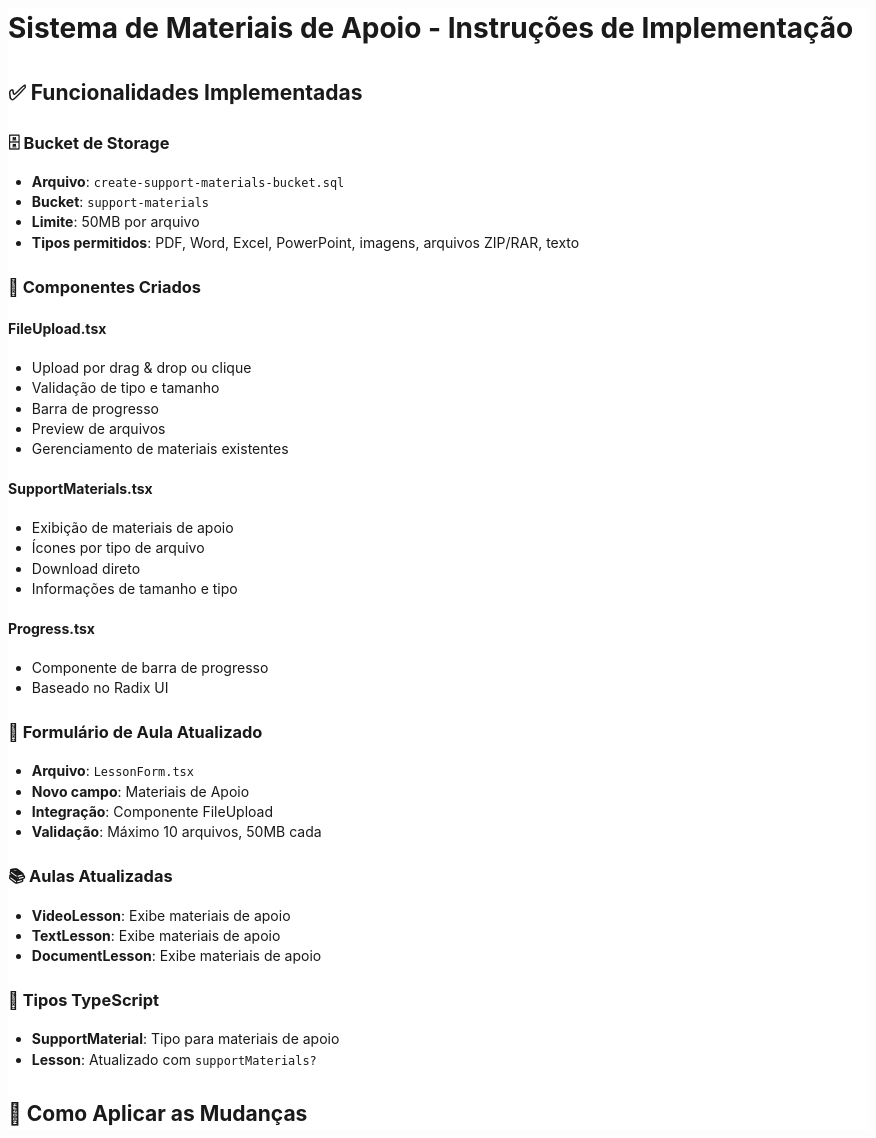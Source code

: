 # Sistema de Materiais de Apoio - Instruções de Implementação

## ✅ Funcionalidades Implementadas

### 🗄️ **Bucket de Storage**
- **Arquivo**: `create-support-materials-bucket.sql`
- **Bucket**: `support-materials`
- **Limite**: 50MB por arquivo
- **Tipos permitidos**: PDF, Word, Excel, PowerPoint, imagens, arquivos ZIP/RAR, texto

### 🎯 **Componentes Criados**

#### **FileUpload.tsx**
- Upload por drag & drop ou clique
- Validação de tipo e tamanho
- Barra de progresso
- Preview de arquivos
- Gerenciamento de materiais existentes

#### **SupportMaterials.tsx**
- Exibição de materiais de apoio
- Ícones por tipo de arquivo
- Download direto
- Informações de tamanho e tipo

#### **Progress.tsx**
- Componente de barra de progresso
- Baseado no Radix UI

### 🔧 **Formulário de Aula Atualizado**
- **Arquivo**: `LessonForm.tsx`
- **Novo campo**: Materiais de Apoio
- **Integração**: Componente FileUpload
- **Validação**: Máximo 10 arquivos, 50MB cada

### 📚 **Aulas Atualizadas**
- **VideoLesson**: Exibe materiais de apoio
- **TextLesson**: Exibe materiais de apoio  
- **DocumentLesson**: Exibe materiais de apoio

### 🎨 **Tipos TypeScript**
- **SupportMaterial**: Tipo para materiais de apoio
- **Lesson**: Atualizado com `supportMaterials?`

## 🚀 **Como Aplicar as Mudanças**

